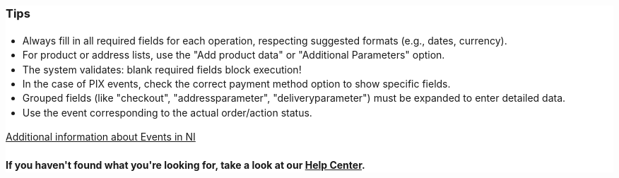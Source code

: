 ### Tips
-   Always fill in all required fields for each operation, respecting suggested formats (e.g., dates, currency).
-   For product or address lists, use the "Add product data" or "Additional Parameters" option.
-   The system validates: blank required fields block execution!
-   In the case of PIX events, check the correct payment method option to show specific fields.
-   Grouped fields (like "checkout", "addressparameter", "deliveryparameter") must be expanded to enter detailed data.
-   Use the event corresponding to the actual order/action status.

[Additional information about Events in NI](https://ajuda.notificacoesinteligentes.com/pt-br/article/eventos-1n02369/)

#### If you haven't found what you're looking for, take a look at our [Help Center](https://ajuda.notificacoesinteligentes.com/pt-br/).
